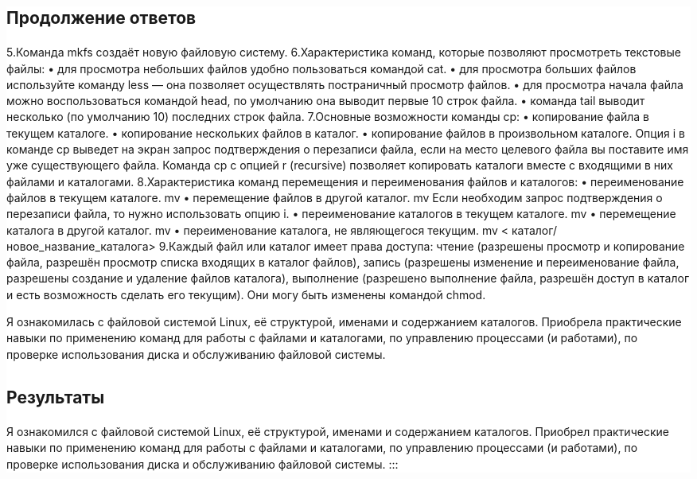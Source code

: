 ## Продолжение ответов
    
5.Команда mkfs создаёт новую файловую систему.
6.Характеристика команд, которые позволяют просмотреть текстовые файлы:
    • для просмотра небольших файлов удобно пользоваться командой cat.
    • для просмотра больших файлов используйте команду less — она позволяет осуществлять постраничный просмотр файлов.
    • для просмотра начала файла можно воспользоваться командой head, по умолчанию она выводит первые 10 строк файла.
    • команда tail выводит несколько (по умолчанию 10) последних строк файла.
7.Основные возможности команды cp:
    • копирование файла в текущем каталоге.
    • копирование нескольких файлов в каталог.
    • копирование файлов в произвольном каталоге. Опция i в команде cp выведет на экран запрос подтверждения о перезаписи файла, если на место целевого файла вы поставите имя уже существующего файла. Команда cp с опцией r (recursive) позволяет копировать каталоги вместе с входящими в них файлами и каталогами.
8.Характеристика команд перемещения и переименования файлов и каталогов:
    • переименование файлов в текущем каталоге. mv 
    • перемещение файлов в другой каталог. mv   Если необходим запрос подтверждения о перезаписи файла, то нужно использовать опцию i.
    • переименование каталогов в текущем каталоге. mv 
    • перемещение каталога в другой каталог. mv 
    • переименование каталога, не являющегося текущим. mv  < каталог/новое_название_каталога>
9.Каждый файл или каталог имеет права доступа: чтение (разрешены просмотр и копирование файла, разрешён просмотр списка входящих в каталог файлов), запись (разрешены изменение и переименование файла, разрешены создание и удаление файлов каталога), выполнение (разрешено выполнение файла, разрешён доступ в каталог и есть возможность сделать его текущим). Они могу быть изменены командой chmod.

Я ознакомилась с файловой системой Linux, её структурой, именами и содержанием
каталогов. Приобрела практические навыки по применению команд для работы
с файлами и каталогами, по управлению процессами (и работами), по проверке использования диска и обслуживанию файловой системы.

## Результаты

Я ознакомился с файловой системой Linux, её структурой, именами и содержанием
каталогов. Приобрел практические навыки по применению команд для работы
с файлами и каталогами, по управлению процессами (и работами), по проверке использования диска и обслуживанию файловой системы.
:::

